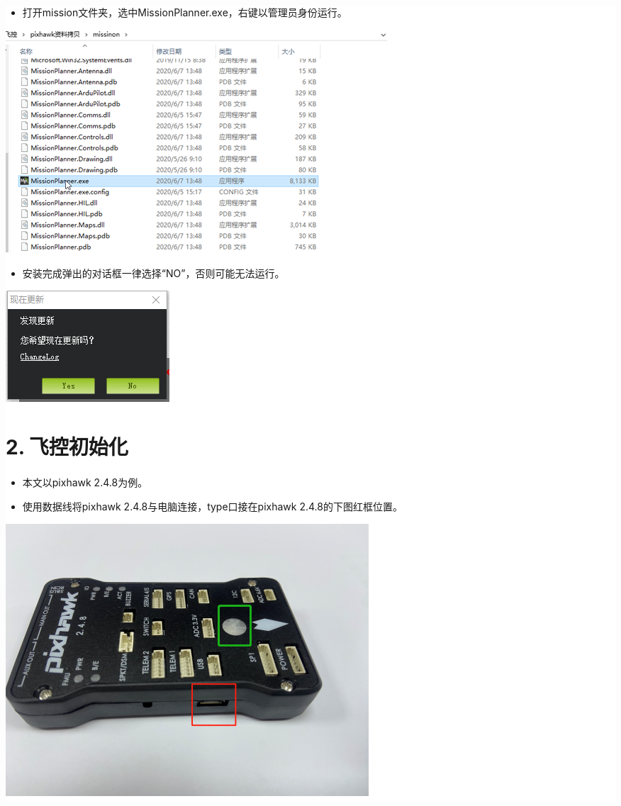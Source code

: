 - 打开mission文件夹，选中MissionPlanner.exe，右键以管理员身份运行。

![1](/post_img/new3.png "地面站所在位置")

- 安装完成弹出的对话框一律选择“NO”，否则可能无法运行。

![1](/post_img/new4.png " 安装完成弹出的对话框")

# 2. 飞控初始化

- 本文以pixhawk 2.4.8为例。

- 使用数据线将pixhawk 2.4.8与电脑连接，type口接在pixhawk 2.4.8的下图红框位置。

![1](/post_img/new5.png "pix连接电脑的接口")
